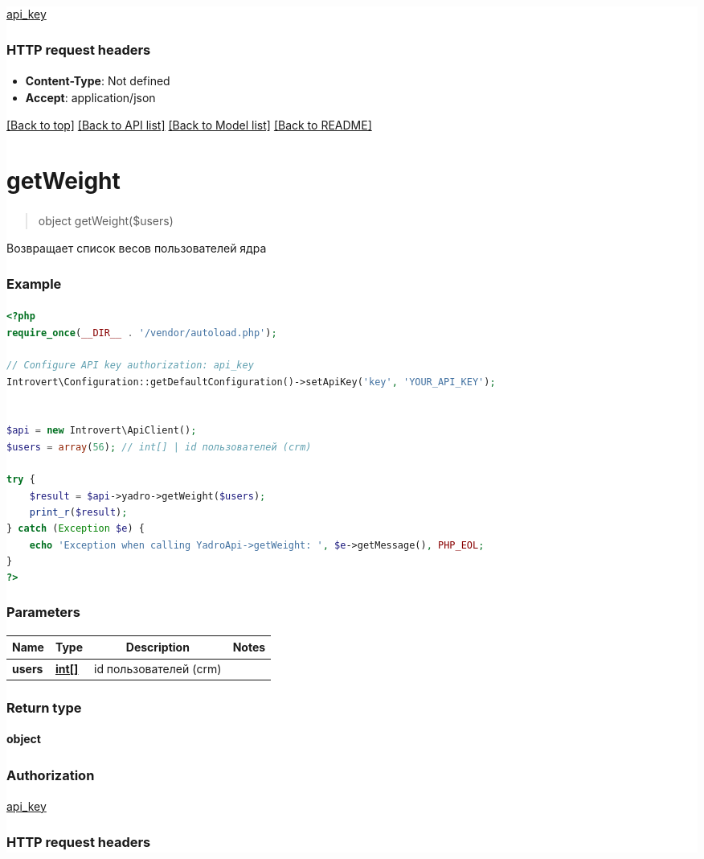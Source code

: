 [api_key](../../README.md#api_key)

### HTTP request headers

 - **Content-Type**: Not defined
 - **Accept**: application/json

[[Back to top]](#) [[Back to API list]](../../README.md#documentation-for-api-endpoints) [[Back to Model list]](../../README.md#documentation-for-models) [[Back to README]](../../README.md)

# **getWeight**
> object getWeight($users)

Возвращает список весов пользователей ядра



### Example
```php
<?php
require_once(__DIR__ . '/vendor/autoload.php');

// Configure API key authorization: api_key
Introvert\Configuration::getDefaultConfiguration()->setApiKey('key', 'YOUR_API_KEY');


$api = new Introvert\ApiClient();
$users = array(56); // int[] | id пользователей (crm)

try {
    $result = $api->yadro->getWeight($users);
    print_r($result);
} catch (Exception $e) {
    echo 'Exception when calling YadroApi->getWeight: ', $e->getMessage(), PHP_EOL;
}
?>
```

### Parameters

Name | Type | Description  | Notes
------------- | ------------- | ------------- | -------------
 **users** | [**int[]**](../Model/int.md)| id пользователей (crm) |

### Return type

**object**

### Authorization

[api_key](../../README.md#api_key)

### HTTP request headers
